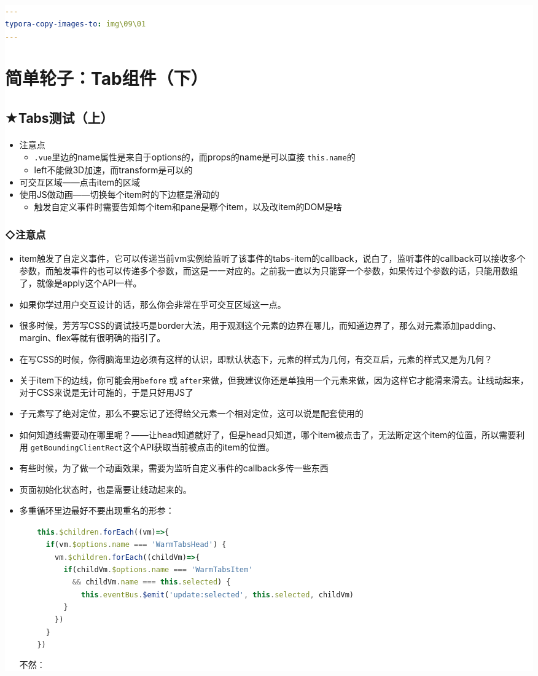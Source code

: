 ```yaml
---
typora-copy-images-to: img\09\01
---
```


# 简单轮子：Tab组件（下）

## ★Tabs测试（上）

- 注意点
  - `.vue`里边的name属性是来自于options的，而props的name是可以直接 `this.name`的
  - left不能做3D加速，而transform是可以的
- 可交互区域——点击item的区域
- 使用JS做动画——切换每个item时的下边框是滑动的
  - 触发自定义事件时需要告知每个item和pane是哪个item，以及改item的DOM是啥

### ◇注意点

- item触发了自定义事件，它可以传递当前vm实例给监听了该事件的tabs-item的callback，说白了，监听事件的callback可以接收多个参数，而触发事件的也可以传递多个参数，而这是一一对应的。之前我一直以为只能穿一个参数，如果传过个参数的话，只能用数组了，就像是apply这个API一样。

- 如果你学过用户交互设计的话，那么你会非常在乎可交互区域这一点。

- 很多时候，芳芳写CSS的调试技巧是border大法，用于观测这个元素的边界在哪儿，而知道边界了，那么对元素添加padding、margin、flex等就有很明确的指引了。

- 在写CSS的时候，你得脑海里边必须有这样的认识，即默认状态下，元素的样式为几何，有交互后，元素的样式又是为几何？

- 关于item下的边线，你可能会用`before` 或 `after`来做，但我建议你还是单独用一个元素来做，因为这样它才能滑来滑去。让线动起来，对于CSS来说是无计可施的，于是只好用JS了

- 子元素写了绝对定位，那么不要忘记了还得给父元素一个相对定位，这可以说是配套使用的

- 如何知道线需要动在哪里呢？——让head知道就好了，但是head只知道，哪个item被点击了，无法断定这个item的位置，所以需要利用 `getBoundingClientRect`这个API获取当前被点击的item的位置。

- 有些时候，为了做一个动画效果，需要为监听自定义事件的callback多传一些东西

- 页面初始化状态时，也是需要让线动起来的。

- 多重循环里边最好不要出现重名的形参：

  ```js
      this.$children.forEach((vm)=>{
        if(vm.$options.name === 'WarmTabsHead') {
          vm.$children.forEach((childVm)=>{
            if(childVm.$options.name === 'WarmTabsItem'
              && childVm.name === this.selected) {
                this.eventBus.$emit('update:selected', this.selected, childVm)
            }
          })
        }
      })
  ```

  不然：
